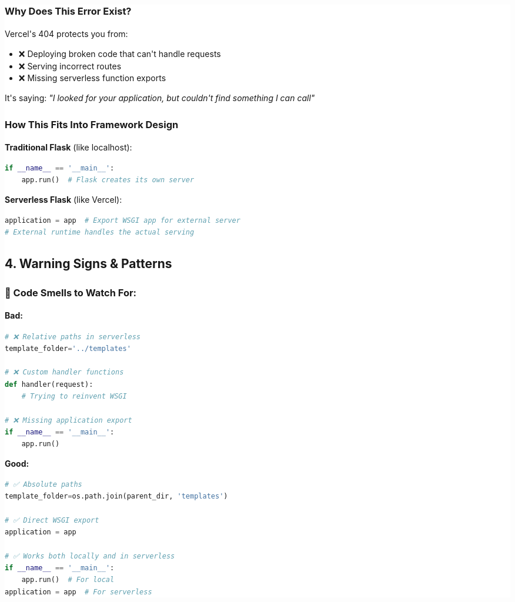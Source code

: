 ### Why Does This Error Exist?

Vercel's 404 protects you from:
- ❌ Deploying broken code that can't handle requests
- ❌ Serving incorrect routes
- ❌ Missing serverless function exports

It's saying: *"I looked for your application, but couldn't find something I can call"*

### How This Fits Into Framework Design

**Traditional Flask** (like localhost):
```python
if __name__ == '__main__':
    app.run()  # Flask creates its own server
```

**Serverless Flask** (like Vercel):
```python
application = app  # Export WSGI app for external server
# External runtime handles the actual serving
```

## 4. Warning Signs & Patterns

### 🚨 Code Smells to Watch For:

**Bad:**
```python
# ❌ Relative paths in serverless
template_folder='../templates'

# ❌ Custom handler functions
def handler(request):
    # Trying to reinvent WSGI

# ❌ Missing application export
if __name__ == '__main__':
    app.run()
```

**Good:**
```python
# ✅ Absolute paths
template_folder=os.path.join(parent_dir, 'templates')

# ✅ Direct WSGI export
application = app

# ✅ Works both locally and in serverless
if __name__ == '__main__':
    app.run()  # For local
application = app  # For serverless
```
